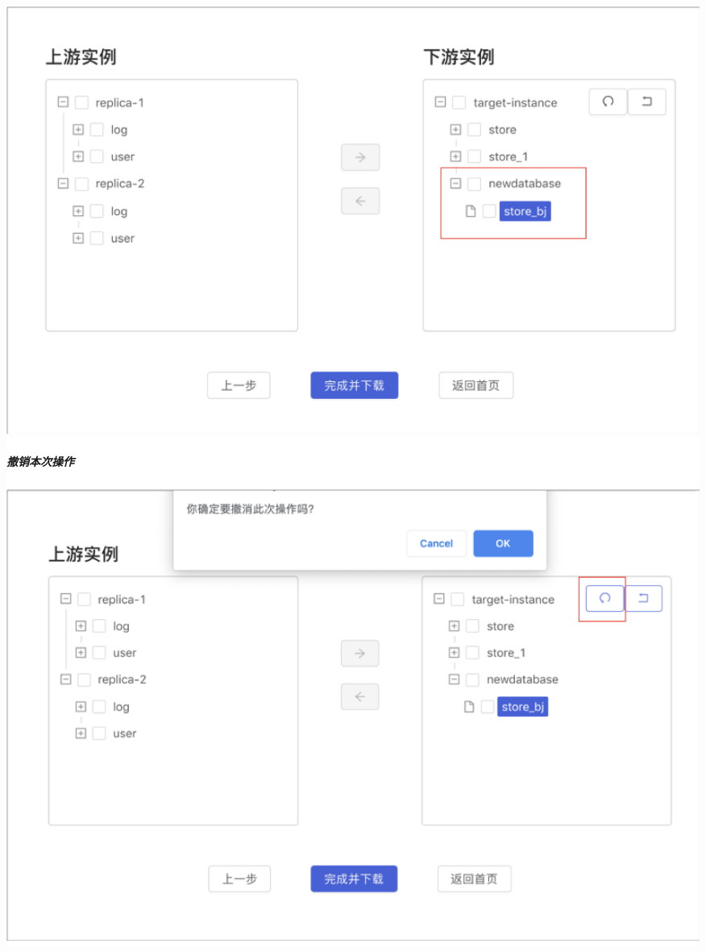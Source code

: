 ![DM Portal MoveToNewDB 2](/media/dm-portal-movetonewdb-2.png)

##### 撤销本次操作

![DM Portal Revert](/media/dm-portal-revert.png)
